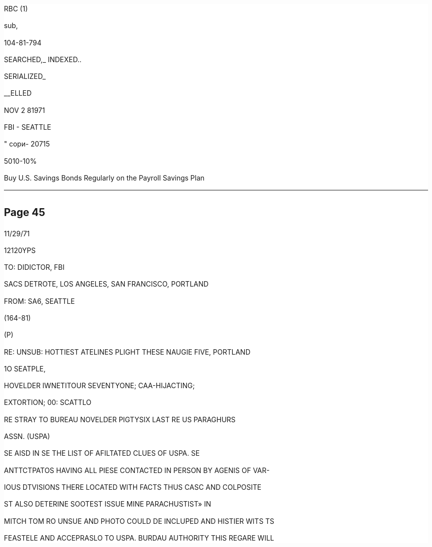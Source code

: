 RBC (1)

sub,

104-81-794

SEARCHED,_ INDEXED..

SERIALIZED_

__ELLED

NOV 2 81971

FBI - SEATTLE

" сори- 20715

5010-10%

Buy U.S. Savings Bonds Regularly on the Payroll Savings Plan

---

## Page 45

11/29/71

12120YPS

TO: DIDICTOR, FBI

SACS DETROTE, LOS ANGELES, SAN FRANCISCO, PORTLAND

FROM: SA6, SEATTLE

(164-81)

(P)

RE: UNSUB: HOTTIEST ATELINES PLIGHT THESE NAUGIE FIVE, PORTLAND

1O SEATPLE,

HOVELDER IWNETITOUR SEVENTYONE; CAA-HIJACTING;

EXTORTION; 00: SCATTLO

RE STRAY TO BUREAU NOVELDER PIGTYSIX LAST RE US PARAGHURS

ASSN. (USPA)

SE AISD IN SE THE LIST OF AFILTATED CLUES OF USPA. SE

ANTTCTPATOS HAVING ALL PIESE CONTACTED IN PERSON BY AGENIS OF VAR-

IOUS DTVISIONS THERE LOCATED WITH FACTS THUS CASC AND COLPOSITE

ST ALSO DETERINE SOOTEST ISSUE MINE PARACHUSTIST» IN

MITCH TOM RO UNSUE AND PHOTO COULD DE INCLUPED AND HISTIER WITS TS

FEASTELE AND ACCEPRASLO TO USPA. BURDAU AUTHORITY THIS REGARE WILL
